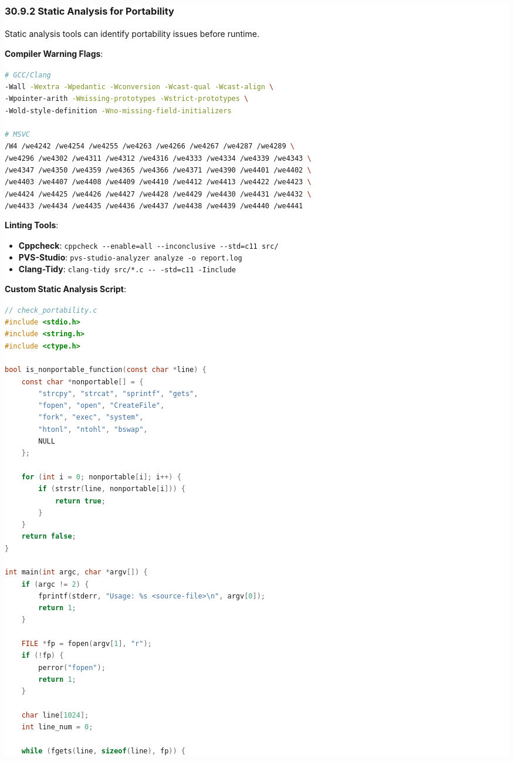 ### 30.9.2 Static Analysis for Portability

Static analysis tools can identify portability issues before runtime.

**Compiler Warning Flags**:
```bash
# GCC/Clang
-Wall -Wextra -Wpedantic -Wconversion -Wcast-qual -Wcast-align \
-Wpointer-arith -Wmissing-prototypes -Wstrict-prototypes \
-Wold-style-definition -Wno-missing-field-initializers

# MSVC
/W4 /we4242 /we4254 /we4255 /we4263 /we4266 /we4267 /we4287 /we4289 \
/we4296 /we4302 /we4311 /we4312 /we4316 /we4333 /we4334 /we4339 /we4343 \
/we4347 /we4350 /we4359 /we4365 /we4366 /we4371 /we4390 /we4401 /we4402 \
/we4403 /we4407 /we4408 /we4409 /we4410 /we4412 /we4413 /we4422 /we4423 \
/we4424 /we4425 /we4426 /we4427 /we4428 /we4429 /we4430 /we4431 /we4432 \
/we4433 /we4434 /we4435 /we4436 /we4437 /we4438 /we4439 /we4440 /we4441
```

**Linting Tools**:
- **Cppcheck**: `cppcheck --enable=all --inconclusive --std=c11 src/`
- **PVS-Studio**: `pvs-studio-analyzer analyze -o report.log`
- **Clang-Tidy**: `clang-tidy src/*.c -- -std=c11 -Iinclude`

**Custom Static Analysis Script**:
```c
// check_portability.c
#include <stdio.h>
#include <string.h>
#include <ctype.h>

bool is_nonportable_function(const char *line) {
    const char *nonportable[] = {
        "strcpy", "strcat", "sprintf", "gets", 
        "fopen", "open", "CreateFile",
        "fork", "exec", "system",
        "htonl", "ntohl", "bswap",
        NULL
    };
    
    for (int i = 0; nonportable[i]; i++) {
        if (strstr(line, nonportable[i])) {
            return true;
        }
    }
    return false;
}

int main(int argc, char *argv[]) {
    if (argc != 2) {
        fprintf(stderr, "Usage: %s <source-file>\n", argv[0]);
        return 1;
    }
    
    FILE *fp = fopen(argv[1], "r");
    if (!fp) {
        perror("fopen");
        return 1;
    }
    
    char line[1024];
    int line_num = 0;
    
    while (fgets(line, sizeof(line), fp)) {
```